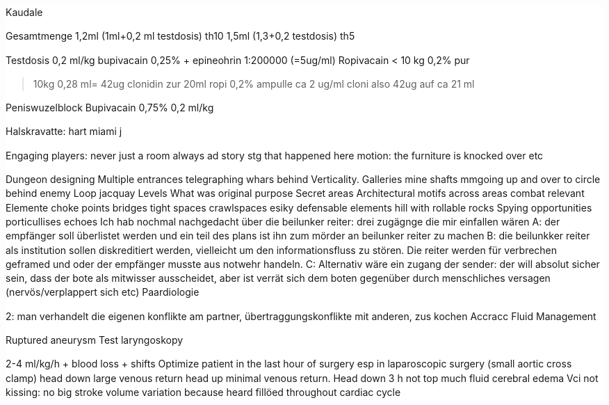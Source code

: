 Kaudale

Gesamtmenge 
1,2ml (1ml+0,2 ml testdosis) th10
1,5ml (1,3+0,2 testdosis) th5

Testdosis 0,2 ml/kg bupivacain 0,25% + epineohrin 1:200000 (=5ug/ml)
Ropivacain 
< 10 kg 0,2% pur
> 10kg 0,28 ml= 42ug clonidin zur 20ml ropi 0,2% ampulle ca 2 ug/ml cloni also 42ug auf ca 21 ml



Peniswuzelblock
Bupivacain 0,75% 0,2 ml/kg



Halskravatte: hart miami j 

Engaging players: never just a room always ad story stg that happened here motion: the furniture is knocked over etc

Dungeon designing 
Multiple entrances telegraphing whars behind
Verticality. Galleries mine shafts mmgoing up and over to circle behind enemy
Loop jacquay
Levels
What was original purpose
Secret areas
Architectural motifs across areas
combat relevant Elemente choke points bridges tight spaces crawlspaces esiky defensable elements hill with rollable rocks
Spying opportunities porticullises echoes 
Ich hab nochmal nachgedacht über die beilunker reiter: drei zugägnge die mir einfallen wären 
A: der empfänger soll überlistet werden und ein teil des plans ist ihn zum mörder an beilunker reiter zu machen
B: die beilunkker reiter als institution sollen diskreditiert werden, vielleicht um den informationsfluss zu stören. Die reiter werden für verbrechen geframed und oder der empfänger musste aus notwehr handeln. 
C: Alternativ wäre ein zugang der sender: der will absolut sicher sein, dass der bote als mitwisser ausscheidet, aber ist verrät sich dem boten gegenüber durch menschliches versagen (nervös/verplappert sich etc)
Paardiologie 

2: man verhandelt die eigenen konflikte am partner, übertraggungskonflikte mit anderen, zus kochen
Accracc Fluid Management

Ruptured aneurysm 
Test laryngoskopy


2-4 ml/kg/h + blood loss + shifts
Optimize patient in the last hour of surgery esp in laparoscopic surgery (small aortic cross clamp) head down large venous return head up minimal venous return. Head down 3 h not top much fluid cerebral edema 
Vci not kissing: no big stroke volume variation because heard fillöed throughout cardiac cycle
